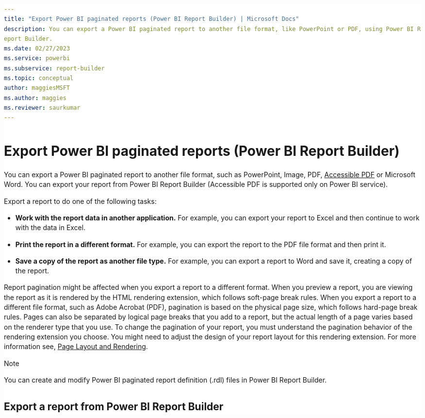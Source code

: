 ```yaml
---
title: "Export Power BI paginated reports (Power BI Report Builder) | Microsoft Docs"
description: You can export a Power BI paginated report to another file format, like PowerPoint or PDF, using Power BI Report Builder.
ms.date: 02/27/2023
ms.service: powerbi
ms.subservice: report-builder
ms.topic: conceptual
author: maggiesMSFT
ms.author: maggies
ms.reviewer: saurkumar
---
```


# Export Power BI paginated reports (Power BI Report Builder)

You can export a Power BI paginated report to another file format, such as PowerPoint, Image, PDF, [Accessible PDF](/power-bi/report-server/rendering-extension-support) or Microsoft Word. You can export your report from Power BI  Report Builder (Accessible PDF is supported only on Power BI service).  
  
 Export a report to do one of the following tasks:  
  
-   **Work with the report data in another application.** For example, you can export your report to Excel and then continue to work with the data in Excel.  
  
-   **Print the report in a different format.** For example, you can export the report to the PDF file format and then print it.  
  
-   **Save a copy of the report as another file type.** For example, you can export a report to Word and save it, creating a copy of the report.  
  
    
 Report pagination might be affected when you export a report to a different format. When you preview a report, you are viewing the report as it is rendered by the HTML rendering extension, which follows soft-page break rules. When you export a report to a different file format, such as Adobe Acrobat (PDF), pagination is based on the physical page size, which follows hard-page break rules. Pages can also be separated by logical page breaks that you add to a report, but the actual length of a page varies based on the renderer type that you use. To change the pagination of your report, you must understand the pagination behavior of the rendering extension you choose. You might need to adjust the design of your report layout for this rendering extension. For more information see, [Page Layout and Rendering](/sql/reporting-services/report-design/page-layout-and-rendering-report-builder-and-ssrs).  
  
> [!NOTE]  
> You can create and modify Power BI paginated report definition (.rdl) files in Power BI Report Builder.

## <a name="bkmk_export_from_rb"></a> Export a report from Power BI Report Builder

